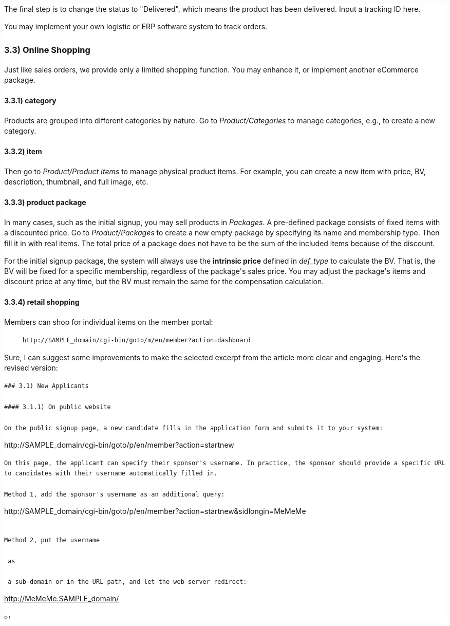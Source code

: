 The final step is to change the status to "Delivered", which means the product has been delivered. Input a tracking ID here.

You may implement your own logistic or ERP software system to track orders.

### 3.3) Online Shopping

Just like sales orders, we provide only a limited shopping function. You may enhance it, or implement another eCommerce package.

#### 3.3.1) category

Products are grouped into different categories by nature. Go to *Product/Categories* to manage categories, e.g., to create a new category.

#### 3.3.2) item

Then go to *Product/Product Items* to manage physical product items. For example, you can create a new item with price, BV, description, thumbnail, and full image, etc. 

#### 3.3.3) product package

In many cases, such as the initial signup, you may sell products in *Packages*. A pre-defined package consists of fixed items with a discounted price. Go to *Product/Packages* to create a new empty package by specifying its name and membership type. Then fill it in with real items. The total price of a package does not have to be the sum of the included items because of the discount.

For the initial signup package, the system will always use the **intrinsic price** defined in *def_type* to calculate the BV. That is, the BV will be fixed for a specific membership, regardless of the package's sales price. You may adjust the package's items and discount price at any time, but the BV must remain the same for the compensation calculation.

#### 3.3.4) retail shopping

Members can shop for individual items on the member portal:
```
     http://SAMPLE_domain/cgi-bin/goto/m/en/member?action=dashboard
```
Sure, I can suggest some improvements to make the selected excerpt from the article more clear and engaging. Here's the revised version:

```plaintext
### 3.1) New Applicants

#### 3.1.1) On public website

On the public signup page, a new candidate fills in the application form and submits it to your system:
```
http://SAMPLE_domain/cgi-bin/goto/p/en/member?action=startnew
```
On this page, the applicant can specify their sponsor's username. In practice, the sponsor should provide a specific URL to candidates with their username automatically filled in.

Method 1, add the sponsor's username as an additional query:
```
http://SAMPLE_domain/cgi-bin/goto/p/en/member?action=startnew&sidlongin=MeMeMe
```

Method 2, put the username

 as

 a sub-domain or in the URL path, and let the web server redirect:
```
http://MeMeMe.SAMPLE_domain/
```
or
```